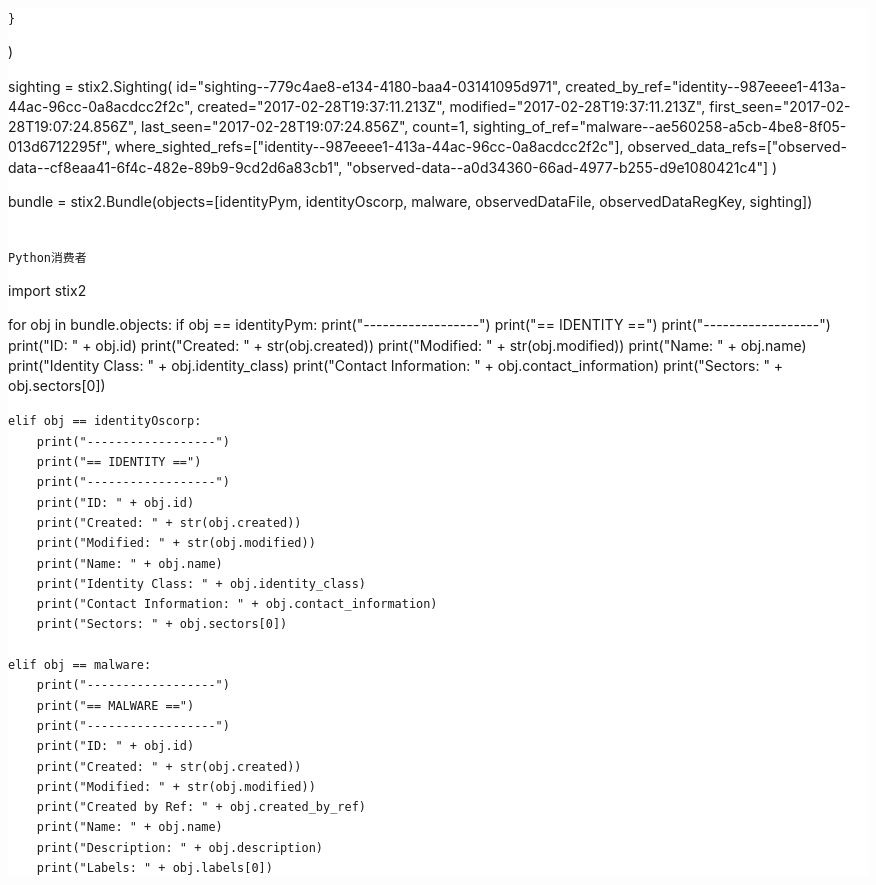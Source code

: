     }
)

sighting = stix2.Sighting(
    id="sighting--779c4ae8-e134-4180-baa4-03141095d971",
    created_by_ref="identity--987eeee1-413a-44ac-96cc-0a8acdcc2f2c",
    created="2017-02-28T19:37:11.213Z",
    modified="2017-02-28T19:37:11.213Z",
    first_seen="2017-02-28T19:07:24.856Z",
    last_seen="2017-02-28T19:07:24.856Z",
    count=1,
    sighting_of_ref="malware--ae560258-a5cb-4be8-8f05-013d6712295f",
    where_sighted_refs=["identity--987eeee1-413a-44ac-96cc-0a8acdcc2f2c"],
    observed_data_refs=["observed-data--cf8eaa41-6f4c-482e-89b9-9cd2d6a83cb1", "observed-data--a0d34360-66ad-4977-b255-d9e1080421c4"]
)

bundle = stix2.Bundle(objects=[identityPym, identityOscorp, malware, observedDataFile, observedDataRegKey, sighting])
```

Python消费者

```
import stix2

for obj in bundle.objects:
    if obj == identityPym:
        print("------------------")
        print("== IDENTITY ==")
        print("------------------")
        print("ID: " + obj.id)
        print("Created: " + str(obj.created))
        print("Modified: " + str(obj.modified))
        print("Name: " + obj.name)
        print("Identity Class: " + obj.identity_class)
        print("Contact Information: " + obj.contact_information)
        print("Sectors: " + obj.sectors[0])

    elif obj == identityOscorp:
        print("------------------")
        print("== IDENTITY ==")
        print("------------------")
        print("ID: " + obj.id)
        print("Created: " + str(obj.created))
        print("Modified: " + str(obj.modified))
        print("Name: " + obj.name)
        print("Identity Class: " + obj.identity_class)
        print("Contact Information: " + obj.contact_information)
        print("Sectors: " + obj.sectors[0])

    elif obj == malware:
        print("------------------")
        print("== MALWARE ==")
        print("------------------")
        print("ID: " + obj.id)
        print("Created: " + str(obj.created))
        print("Modified: " + str(obj.modified))
        print("Created by Ref: " + obj.created_by_ref)
        print("Name: " + obj.name)
        print("Description: " + obj.description)
        print("Labels: " + obj.labels[0])
